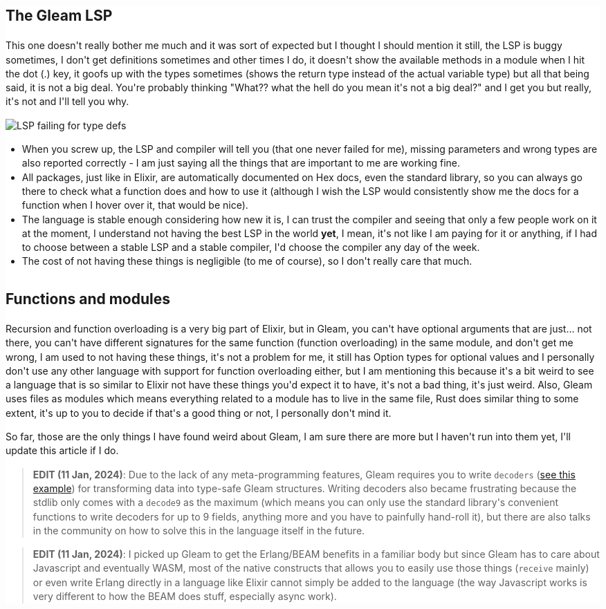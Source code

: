 ## The Gleam LSP

This one doesn't really bother me much and it was sort of expected but I thought I should mention it still, the LSP is buggy sometimes, I don't get definitions sometimes and other times I do, it doesn't show the available methods in a module when I hit the dot (.) key, it goofs up with the types sometimes (shows the return type instead of the actual variable type) but all that being said, it is not a big deal. You're probably thinking "What?? what the hell do you mean it's not a big deal?" and I get you but really, it's not and I'll tell you why.

![LSP failing for type defs](/gifs/gleam-lsp-issue.gif)

- When you screw up, the LSP and compiler will tell you (that one never failed for me), missing parameters and wrong types are also reported correctly - I am just saying all the things that are important to me are working fine.
- All packages, just like in Elixir, are automatically documented on Hex docs, even the standard library, so you can always go there to check what a function does and how to use it (although I wish the LSP would consistently show me the docs for a function when I hover over it, that would be nice).
- The language is stable enough considering how new it is, I can trust the compiler and seeing that only a few people work on it at the moment, I understand not having the best LSP in the world **yet**, I mean, it's not like I am paying for it or anything, if I had to choose between a stable LSP and a stable compiler, I'd choose the compiler any day of the week.
- The cost of not having these things is negligible (to me of course), so I don't really care that much.

## Functions and modules

Recursion and function overloading is a very big part of Elixir, but in Gleam, you can't have optional arguments that are just... not there, you can't have different signatures for the same function (function overloading) in the same module, and don't get me wrong, I am used to not having these things, it's not a problem for me, it still has Option types for optional values and I personally don't use any other language with support for function overloading either, but I am mentioning this because it's a bit weird to see a language that is so similar to Elixir not have these things you'd expect it to have, it's not a bad thing, it's just weird. Also, Gleam uses files as modules which means everything related to a module has to live in the same file, Rust does similar thing to some extent, it's up to you to decide if that's a good thing or not, I personally don't mind it.

So far, those are the only things I have found weird about Gleam, I am sure there are more but I haven't run into them yet, I'll update this article if I do.

> **EDIT (11 Jan, 2024)**: Due to the lack of any meta-programming features, Gleam requires you to write `decoders` ([see this example](https://github.com/gleam-lang/json)) for transforming data into type-safe Gleam structures. Writing decoders also became frustrating because the stdlib only comes with a `decode9` as the maximum (which means you can only use the standard library's convenient functions to write decoders for up to 9 fields, anything more and you have to painfully hand-roll it), but there are also talks in the community on how to solve this in the language itself in the future.

> **EDIT (11 Jan, 2024)**: I picked up Gleam to get the Erlang/BEAM benefits in a familiar body but since Gleam has to care about Javascript and eventually WASM, most of the native constructs that allows you to easily use those things (`receive` mainly) or even write Erlang directly in a language like Elixir cannot simply be added to the language (the way Javascript works is very different to how the BEAM does stuff, especially async work).
